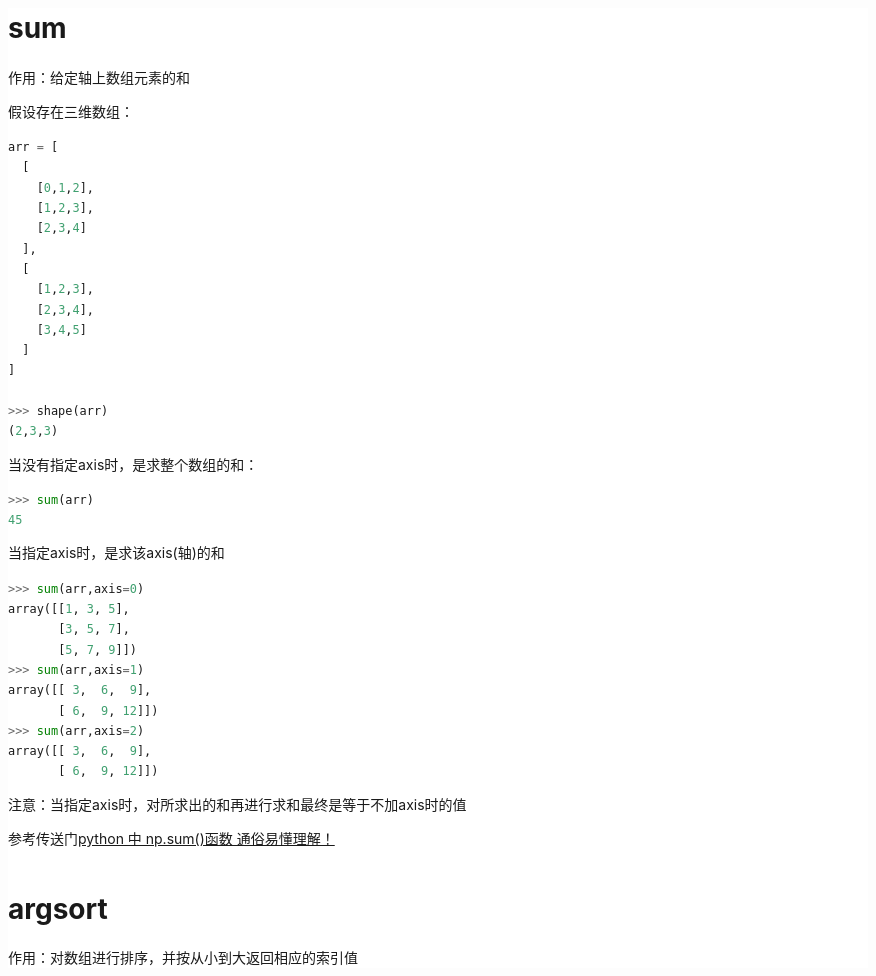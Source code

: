 # sum

作用：给定轴上数组元素的和

假设存在三维数组：

``` python
arr = [
  [
    [0,1,2],
    [1,2,3],
    [2,3,4]
  ],
  [
    [1,2,3],
    [2,3,4],
    [3,4,5]
  ]
]

>>> shape(arr)
(2,3,3)
```

当没有指定axis时，是求整个数组的和：

``` python
>>> sum(arr)
45
```

当指定axis时，是求该axis(轴)的和

``` python
>>> sum(arr,axis=0)
array([[1, 3, 5],
       [3, 5, 7],
       [5, 7, 9]])
>>> sum(arr,axis=1)
array([[ 3,  6,  9],
       [ 6,  9, 12]])
>>> sum(arr,axis=2)
array([[ 3,  6,  9],
       [ 6,  9, 12]])
```

注意：当指定axis时，对所求出的和再进行求和最终是等于不加axis时的值

参考传送门[python 中 np.sum()函数 通俗易懂理解！](http://blog.csdn.net/rifengxxc/article/details/75008427)

# argsort

作用：对数组进行排序，并按从小到大返回相应的索引值
